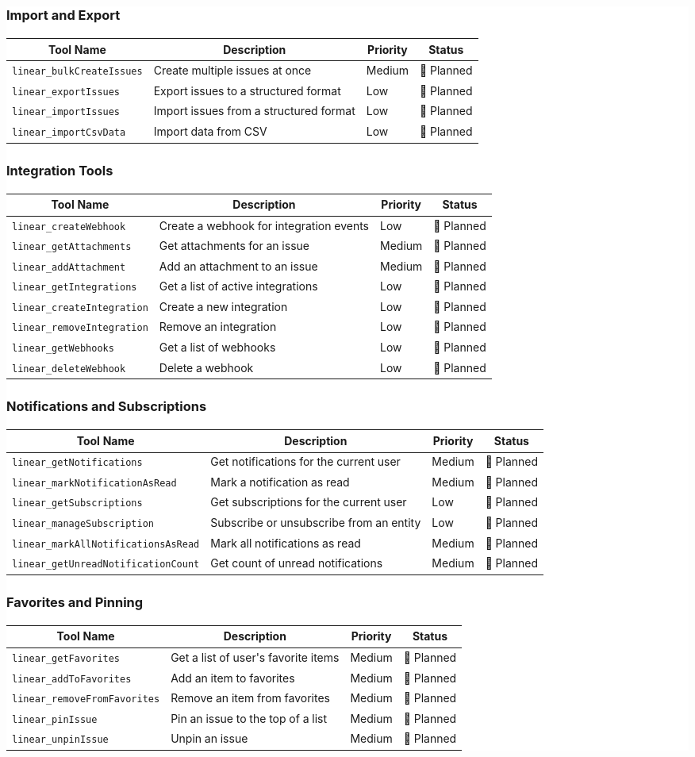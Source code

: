 ### Import and Export

| Tool Name                 | Description                            | Priority | Status     |
| ------------------------- | -------------------------------------- | -------- | ---------- |
| `linear_bulkCreateIssues` | Create multiple issues at once         | Medium   | 📝 Planned |
| `linear_exportIssues`     | Export issues to a structured format   | Low      | 📝 Planned |
| `linear_importIssues`     | Import issues from a structured format | Low      | 📝 Planned |
| `linear_importCsvData`    | Import data from CSV                   | Low      | 📝 Planned |

### Integration Tools

| Tool Name                  | Description                             | Priority | Status     |
| -------------------------- | --------------------------------------- | -------- | ---------- |
| `linear_createWebhook`     | Create a webhook for integration events | Low      | 📝 Planned |
| `linear_getAttachments`    | Get attachments for an issue            | Medium   | 📝 Planned |
| `linear_addAttachment`     | Add an attachment to an issue           | Medium   | 📝 Planned |
| `linear_getIntegrations`   | Get a list of active integrations       | Low      | 📝 Planned |
| `linear_createIntegration` | Create a new integration                | Low      | 📝 Planned |
| `linear_removeIntegration` | Remove an integration                   | Low      | 📝 Planned |
| `linear_getWebhooks`       | Get a list of webhooks                  | Low      | 📝 Planned |
| `linear_deleteWebhook`     | Delete a webhook                        | Low      | 📝 Planned |

### Notifications and Subscriptions

| Tool Name                           | Description                             | Priority | Status     |
| ----------------------------------- | --------------------------------------- | -------- | ---------- |
| `linear_getNotifications`           | Get notifications for the current user  | Medium   | 📝 Planned |
| `linear_markNotificationAsRead`     | Mark a notification as read             | Medium   | 📝 Planned |
| `linear_getSubscriptions`           | Get subscriptions for the current user  | Low      | 📝 Planned |
| `linear_manageSubscription`         | Subscribe or unsubscribe from an entity | Low      | 📝 Planned |
| `linear_markAllNotificationsAsRead` | Mark all notifications as read          | Medium   | 📝 Planned |
| `linear_getUnreadNotificationCount` | Get count of unread notifications       | Medium   | 📝 Planned |

### Favorites and Pinning

| Tool Name                    | Description                         | Priority | Status     |
| ---------------------------- | ----------------------------------- | -------- | ---------- |
| `linear_getFavorites`        | Get a list of user's favorite items | Medium   | 📝 Planned |
| `linear_addToFavorites`      | Add an item to favorites            | Medium   | 📝 Planned |
| `linear_removeFromFavorites` | Remove an item from favorites       | Medium   | 📝 Planned |
| `linear_pinIssue`            | Pin an issue to the top of a list   | Medium   | 📝 Planned |
| `linear_unpinIssue`          | Unpin an issue                      | Medium   | 📝 Planned |
